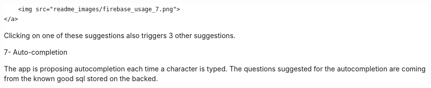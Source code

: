         <img src="readme_images/firebase_usage_7.png">
    </a>
</p>

Clicking on one of these suggestions also triggers 3 other suggestions.


7- Auto-completion

The app is proposing autocompletion each time a character is typed.
The questions suggested for the autocompletion are coming from the known good sql stored on the backed.

<p align="center">
    <a>